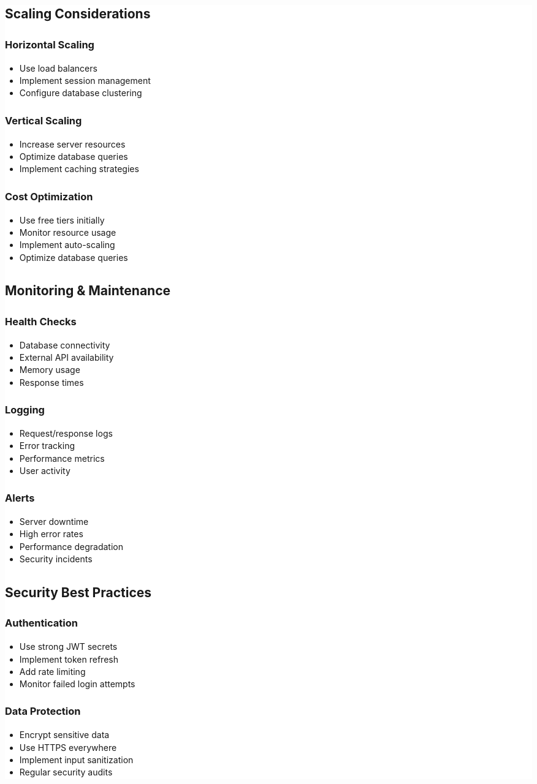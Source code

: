 ## Scaling Considerations

### Horizontal Scaling
- Use load balancers
- Implement session management
- Configure database clustering

### Vertical Scaling
- Increase server resources
- Optimize database queries
- Implement caching strategies

### Cost Optimization
- Use free tiers initially
- Monitor resource usage
- Implement auto-scaling
- Optimize database queries

## Monitoring & Maintenance

### Health Checks
- Database connectivity
- External API availability
- Memory usage
- Response times

### Logging
- Request/response logs
- Error tracking
- Performance metrics
- User activity

### Alerts
- Server downtime
- High error rates
- Performance degradation
- Security incidents

## Security Best Practices

### Authentication
- Use strong JWT secrets
- Implement token refresh
- Add rate limiting
- Monitor failed login attempts

### Data Protection
- Encrypt sensitive data
- Use HTTPS everywhere
- Implement input sanitization
- Regular security audits
